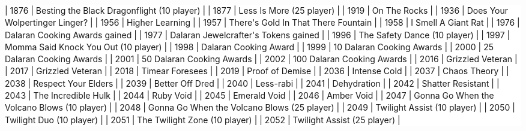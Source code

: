 | 1876   | Besting the Black Dragonflight (10 player)                                     |
| 1877   | Less Is More (25 player)                                                       |
| 1919   | On The Rocks                                                                   |
| 1936   | Does Your Wolpertinger Linger?                                                 |
| 1956   | Higher Learning                                                                |
| 1957   | There's Gold In That There Fountain                                            |
| 1958   | I Smell A Giant Rat                                                            |
| 1976   | Dalaran Cooking Awards gained                                                  |
| 1977   | Dalaran Jewelcrafter's Tokens gained                                           |
| 1996   | The Safety Dance (10 player)                                                   |
| 1997   | Momma Said Knock You Out (10 player)                                           |
| 1998   | Dalaran Cooking Award                                                          |
| 1999   | 10 Dalaran Cooking Awards                                                      |
| 2000   | 25 Dalaran Cooking Awards                                                      |
| 2001   | 50 Dalaran Cooking Awards                                                      |
| 2002   | 100 Dalaran Cooking Awards                                                     |
| 2016   | Grizzled Veteran                                                               |
| 2017   | Grizzled Veteran                                                               |
| 2018   | Timear Foresees                                                                |
| 2019   | Proof of Demise                                                                |
| 2036   | Intense Cold                                                                   |
| 2037   | Chaos Theory                                                                   |
| 2038   | Respect Your Elders                                                            |
| 2039   | Better Off Dred                                                                |
| 2040   | Less-rabi                                                                      |
| 2041   | Dehydration                                                                    |
| 2042   | Shatter Resistant                                                              |
| 2043   | The Incredible Hulk                                                            |
| 2044   | Ruby Void                                                                      |
| 2045   | Emerald Void                                                                   |
| 2046   | Amber Void                                                                     |
| 2047   | Gonna Go When the Volcano Blows (10 player)                                    |
| 2048   | Gonna Go When the Volcano Blows (25 player)                                    |
| 2049   | Twilight Assist (10 player)                                                    |
| 2050   | Twilight Duo (10 player)                                                       |
| 2051   | The Twilight Zone (10 player)                                                  |
| 2052   | Twilight Assist (25 player)                                                    |